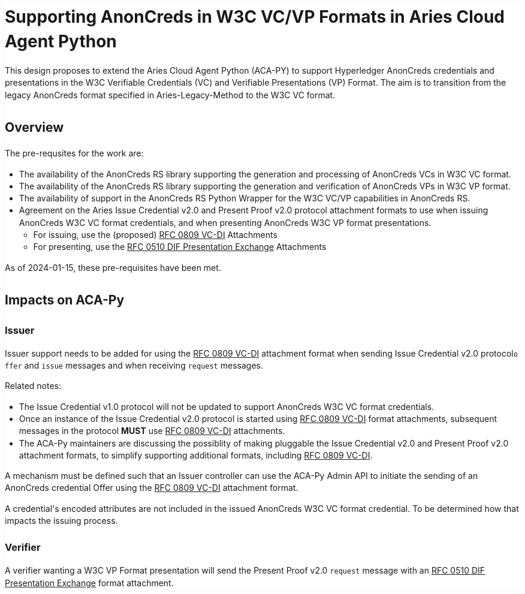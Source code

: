 # Supporting AnonCreds in W3C VC/VP Formats in Aries Cloud Agent Python

This design proposes to extend the Aries Cloud Agent Python (ACA-PY) to support Hyperledger AnonCreds credentials and presentations in the W3C Verifiable Credentials (VC) and Verifiable Presentations (VP) Format. The aim is to transition from the legacy AnonCreds format specified in Aries-Legacy-Method to the W3C VC format.

## Overview

The pre-requsites for the work are:

- The availability of the AnonCreds RS library supporting the generation and processing of AnonCreds VCs in W3C VC format.
- The availability of the AnonCreds RS library supporting the generation and verification of AnonCreds VPs in W3C VP format.
- The availability of support in the AnonCreds RS Python Wrapper for the W3C VC/VP capabilities in AnonCreds RS.
- Agreement on the Aries Issue Credential v2.0 and Present Proof v2.0 protocol attachment formats to use when issuing AnonCreds W3C VC format credentials, and when presenting AnonCreds W3C VP format presentations.
  - For issuing, use the (proposed) [RFC 0809 VC-DI] Attachments
  - For presenting, use the [RFC 0510 DIF Presentation Exchange] Attachments

[RFC 0809 VC-DI]: https://github.com/hyperledger/aries-rfcs/pull/809
[RFC 0510 DIF Presentation Exchange]: https://github.com/hyperledger/aries-rfcs/blob/main/features/0510-dif-pres-exch-attach/README.md

As of 2024-01-15, these pre-requisites have been met.

## Impacts on ACA-Py

### Issuer

Issuer support needs to be added for using the [RFC 0809 VC-DI] attachment format when sending Issue Credential v2.0 protocol`offer` and `issue` messages and when receiving `request` messages.

Related notes:

- The Issue Credential v1.0 protocol will not be updated to support AnonCreds W3C VC format credentials.
- Once an instance of the Issue Credential v2.0 protocol is started using [RFC 0809 VC-DI] format attachments, subsequent messages in the protocol **MUST** use [RFC 0809 VC-DI] attachments.
- The ACA-Py maintainers are discussing the possiblity of making pluggable the Issue Credential v2.0 and Present Proof v2.0 attachment formats, to simplify supporting additional formats, including [RFC 0809 VC-DI].

A mechanism must be defined such that an Issuer controller can use the ACA-Py Admin API to initiate the sending of an AnonCreds credential Offer using the [RFC 0809 VC-DI] attachment format.

A credential's encoded attributes are not included in the issued AnonCreds W3C VC format credential. To be determined how that impacts the issuing process.

### Verifier

A verifier wanting a W3C VP Format presentation will send the Present Proof v2.0 `request` message with an [RFC 0510 DIF Presentation Exchange] format attachment.
